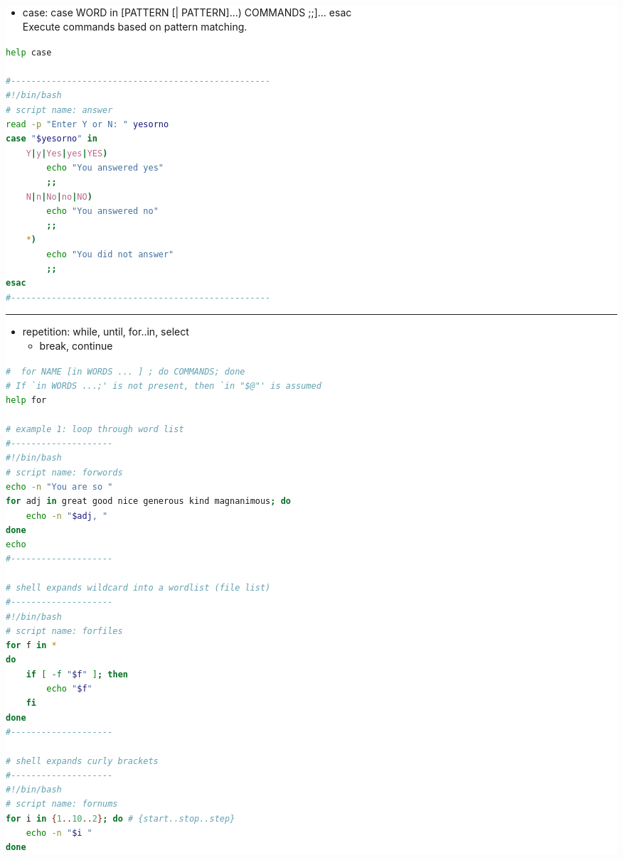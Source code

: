 * case: case WORD in [PATTERN [| PATTERN]...) COMMANDS ;;]... esac<br>
    Execute commands based on pattern matching.

```bash
help case

#---------------------------------------------------
#!/bin/bash
# script name: answer
read -p "Enter Y or N: " yesorno
case "$yesorno" in
    Y|y|Yes|yes|YES)
        echo "You answered yes"
        ;;
    N|n|No|no|NO)
        echo "You answered no"
        ;;
    *)
        echo "You did not answer"
        ;;
esac
#---------------------------------------------------

```


---

* repetition: while, until, for..in, select
  * break, continue

```bash
#  for NAME [in WORDS ... ] ; do COMMANDS; done
# If `in WORDS ...;' is not present, then `in "$@"' is assumed
help for

# example 1: loop through word list
#--------------------
#!/bin/bash
# script name: forwords
echo -n "You are so "
for adj in great good nice generous kind magnanimous; do
    echo -n "$adj, "
done
echo  
#--------------------  

# shell expands wildcard into a wordlist (file list) 
#--------------------
#!/bin/bash
# script name: forfiles
for f in *
do
    if [ -f "$f" ]; then
        echo "$f"
    fi
done 
#--------------------

# shell expands curly brackets
#--------------------
#!/bin/bash
# script name: fornums
for i in {1..10..2}; do # {start..stop..step}
    echo -n "$i "
done
```